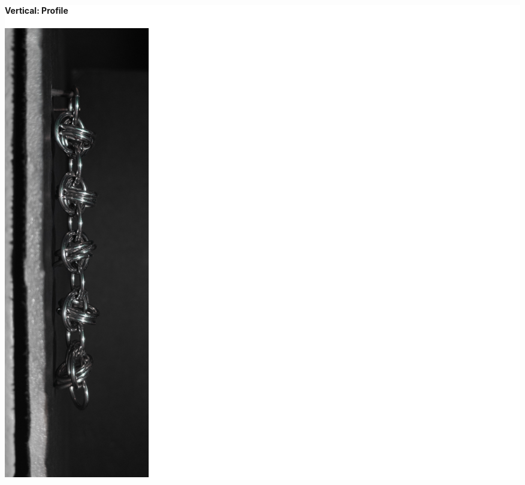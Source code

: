 
#### Vertical: Profile

<img src="../assets/images/chainmail/cask/cask_vertical_profile.jpg" height=750>
